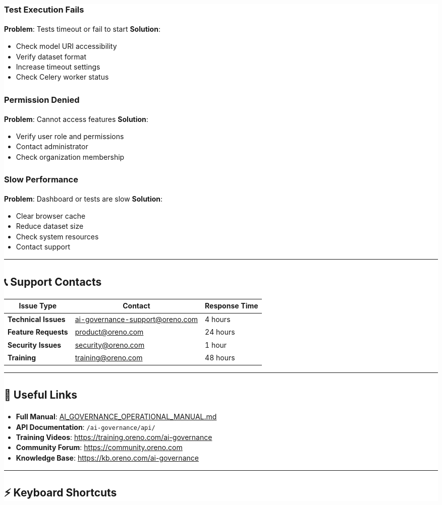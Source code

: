 ### Test Execution Fails
**Problem**: Tests timeout or fail to start
**Solution**: 
- Check model URI accessibility
- Verify dataset format
- Increase timeout settings
- Check Celery worker status

### Permission Denied
**Problem**: Cannot access features
**Solution**:
- Verify user role and permissions
- Contact administrator
- Check organization membership

### Slow Performance
**Problem**: Dashboard or tests are slow
**Solution**:
- Clear browser cache
- Reduce dataset size
- Check system resources
- Contact support

---

## 📞 Support Contacts

| Issue Type | Contact | Response Time |
|------------|---------|---------------|
| **Technical Issues** | ai-governance-support@oreno.com | 4 hours |
| **Feature Requests** | product@oreno.com | 24 hours |
| **Security Issues** | security@oreno.com | 1 hour |
| **Training** | training@oreno.com | 48 hours |

---

## 🔗 Useful Links

- **Full Manual**: [AI_GOVERNANCE_OPERATIONAL_MANUAL.md](./AI_GOVERNANCE_OPERATIONAL_MANUAL.md)
- **API Documentation**: `/ai-governance/api/`
- **Training Videos**: https://training.oreno.com/ai-governance
- **Community Forum**: https://community.oreno.com
- **Knowledge Base**: https://kb.oreno.com/ai-governance

---

## ⚡ Keyboard Shortcuts

